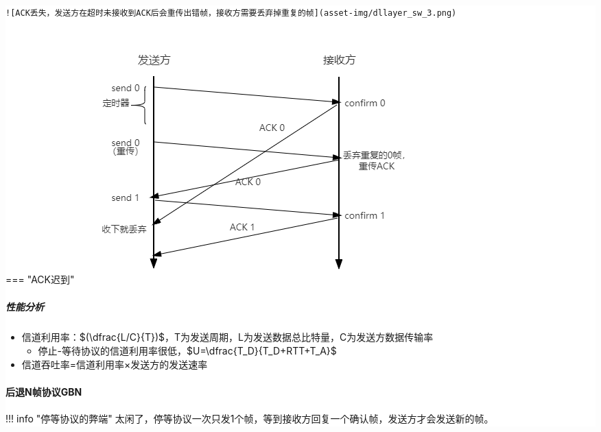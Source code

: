     ![ACK丢失，发送方在超时未接收到ACK后会重传出错帧，接收方需要丢弃掉重复的帧](asset-img/dllayer_sw_3.png)

=== "ACK迟到"
    ![发送方会丢弃超时返回的ACK帧（因为已经接收过了）](asset-img/dllayer_sw_4.png)

##### 性能分析
* 信道利用率：$(\dfrac{L/C}{T})$，T为发送周期，L为发送数据总比特量，C为发送方数据传输率
    * 停止-等待协议的信道利用率很低，$U=\dfrac{T_D}{T_D+RTT+T_A}$
* 信道吞吐率=信道利用率×发送方的发送速率
#### 后退N帧协议GBN
!!! info "停等协议的弊端"
    太闲了，停等协议一次只发1个帧，等到接收方回复一个确认帧，发送方才会发送新的帧。
